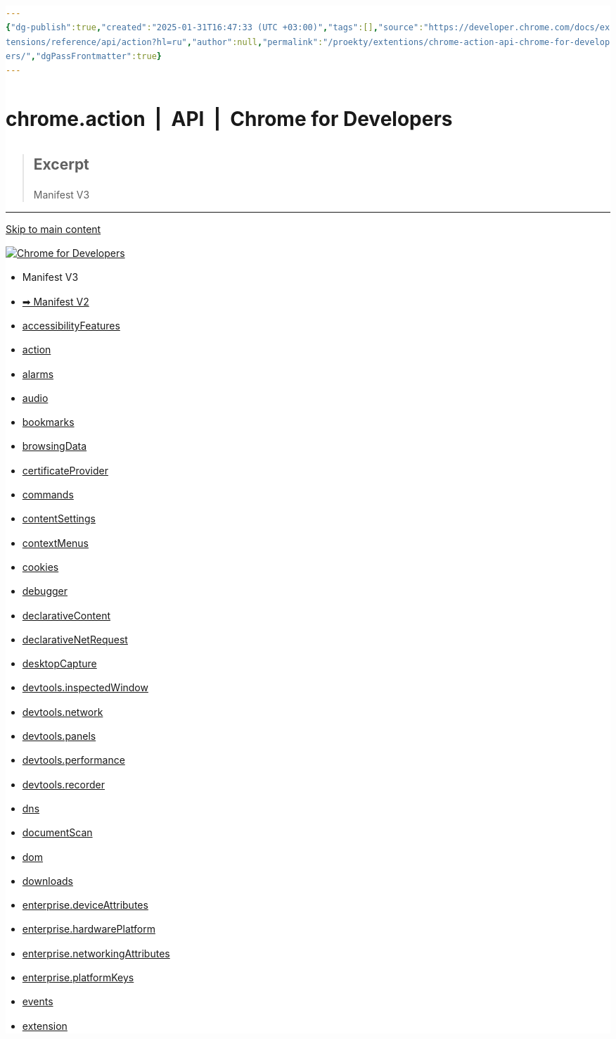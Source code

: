 ```yaml
---
{"dg-publish":true,"created":"2025-01-31T16:47:33 (UTC +03:00)","tags":[],"source":"https://developer.chrome.com/docs/extensions/reference/api/action?hl=ru","author":null,"permalink":"/proekty/extentions/chrome-action-api-chrome-for-developers/","dgPassFrontmatter":true}
---
```



# chrome.action  |  API  |  Chrome for Developers

> ## Excerpt
> Manifest V3

---
[Skip to main content](https://developer.chrome.com/docs/extensions/reference/api/action?hl=ru#main-content)

 [![Chrome for Developers](https://www.gstatic.com/devrel-devsite/prod/v0f39da1ecc369fa6a1c816bfa5d8f549228499e733c9bd8becc473543aa6caa2/chrome/images/lockup.svg)](https://developer.chrome.com/)

-   Manifest V3
    
-   [➡ Manifest V2](https://developer.chrome.com/docs/extensions/mv2/reference)
-   [accessibilityFeatures](https://developer.chrome.com/docs/extensions/reference/api/accessibilityFeatures)
-   [action](https://developer.chrome.com/docs/extensions/reference/api/action)
-   [alarms](https://developer.chrome.com/docs/extensions/reference/api/alarms)
-   [audio](https://developer.chrome.com/docs/extensions/reference/api/audio)
-   [bookmarks](https://developer.chrome.com/docs/extensions/reference/api/bookmarks)
-   [browsingData](https://developer.chrome.com/docs/extensions/reference/api/browsingData)
-   [certificateProvider](https://developer.chrome.com/docs/extensions/reference/api/certificateProvider)
-   [commands](https://developer.chrome.com/docs/extensions/reference/api/commands)
-   [contentSettings](https://developer.chrome.com/docs/extensions/reference/api/contentSettings)
-   [contextMenus](https://developer.chrome.com/docs/extensions/reference/api/contextMenus)
-   [cookies](https://developer.chrome.com/docs/extensions/reference/api/cookies)
-   [debugger](https://developer.chrome.com/docs/extensions/reference/api/debugger)
-   [declarativeContent](https://developer.chrome.com/docs/extensions/reference/api/declarativeContent)
-   [declarativeNetRequest](https://developer.chrome.com/docs/extensions/reference/api/declarativeNetRequest)
-   [desktopCapture](https://developer.chrome.com/docs/extensions/reference/api/desktopCapture)
-   [devtools.inspectedWindow](https://developer.chrome.com/docs/extensions/reference/api/devtools/inspectedWindow)
-   [devtools.network](https://developer.chrome.com/docs/extensions/reference/api/devtools/network)
-   [devtools.panels](https://developer.chrome.com/docs/extensions/reference/api/devtools/panels)
-   [devtools.performance](https://developer.chrome.com/docs/extensions/reference/api/devtools/performance)
-   [devtools.recorder](https://developer.chrome.com/docs/extensions/reference/api/devtools/recorder)
-   [dns](https://developer.chrome.com/docs/extensions/reference/api/dns)
-   [documentScan](https://developer.chrome.com/docs/extensions/reference/api/documentScan)
-   [dom](https://developer.chrome.com/docs/extensions/reference/api/dom)
-   [downloads](https://developer.chrome.com/docs/extensions/reference/api/downloads)
-   [enterprise.deviceAttributes](https://developer.chrome.com/docs/extensions/reference/api/enterprise/deviceAttributes)
-   [enterprise.hardwarePlatform](https://developer.chrome.com/docs/extensions/reference/api/enterprise/hardwarePlatform)
-   [enterprise.networkingAttributes](https://developer.chrome.com/docs/extensions/reference/api/enterprise/networkingAttributes)
-   [enterprise.platformKeys](https://developer.chrome.com/docs/extensions/reference/api/enterprise/platformKeys)
-   [events](https://developer.chrome.com/docs/extensions/reference/api/events)
-   [extension](https://developer.chrome.com/docs/extensions/reference/api/extension)
